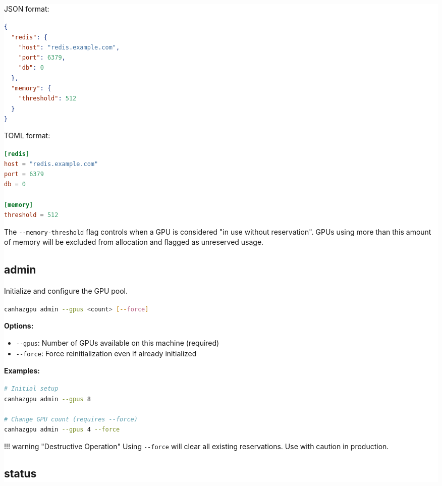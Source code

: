 JSON format:
```json
{
  "redis": {
    "host": "redis.example.com",
    "port": 6379,
    "db": 0
  },
  "memory": {
    "threshold": 512
  }
}
```

TOML format:
```toml
[redis]
host = "redis.example.com"
port = 6379
db = 0

[memory]
threshold = 512
```

The `--memory-threshold` flag controls when a GPU is considered "in use without reservation". GPUs using more than this amount of memory will be excluded from allocation and flagged as unreserved usage.

## admin

Initialize and configure the GPU pool.

```bash
canhazgpu admin --gpus <count> [--force]
```

**Options:**
- `--gpus`: Number of GPUs available on this machine (required)
- `--force`: Force reinitialization even if already initialized

**Examples:**
```bash
# Initial setup
canhazgpu admin --gpus 8

# Change GPU count (requires --force)
canhazgpu admin --gpus 4 --force
```

!!! warning "Destructive Operation"
    Using `--force` will clear all existing reservations. Use with caution in production.

## status
